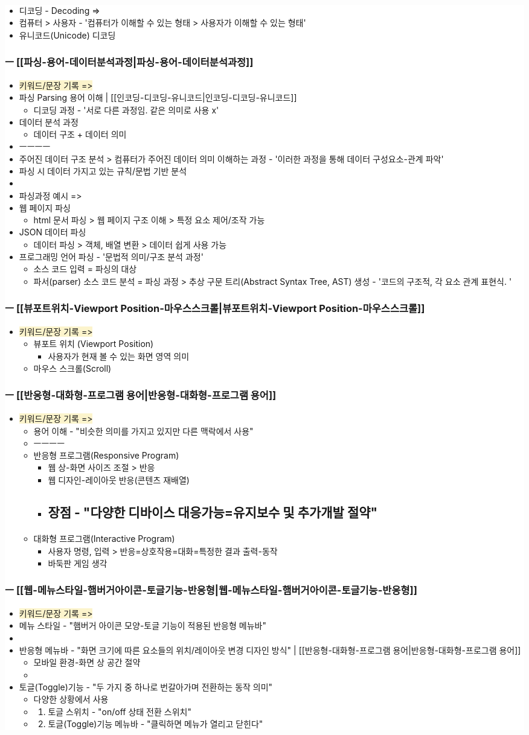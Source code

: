 - 디코딩 - Decoding =>
- 컴퓨터 > 사용자 - '컴퓨터가 이해할 수 있는 형태 > 사용자가 이해할 수 있는 형태'
- 유니코드(Unicode) 디코딩

### ㅡ [[파싱-용어-데이터분석과정\|파싱-용어-데이터분석과정]]
- <span style="background:rgba(240, 200, 0, 0.2)">키워드/문장 기록 =></span>
- 파싱 Parsing 용어 이해 | [[인코딩-디코딩-유니코드\|인코딩-디코딩-유니코드]]
	- 디코딩 과정 - '서로 다른 과정임. 같은 의미로 사용 x'
- 데이터 분석 과정
	- 데이터 구조 + 데이터 의미
- ㅡㅡㅡㅡ
- 주어진 데이터 구조 분석 > 컴퓨터가 주어진 데이터 의미 이해하는 과정 - '이러한 과정을 통해 데이터 구성요소-관계 파악'
- 파싱 시 데이터 가지고 있는 규칙/문법 기반 분석
- 
- 파싱과정 예시 =>
- 웹 페이지 파싱
	- html 문서 파싱 > 웹 페이지 구조 이해 > 특정 요소 제어/조작 가능
- JSON 데이터 파싱
	- 데이터 파싱 > 객체, 배열 변환 > 데이터 쉽게 사용 가능
- 프로그래밍 언어 파싱 - '문법적 의미/구조 분석 과정'
	- 소스 코드 입력 = 파싱의 대상
	- 파서(parser) 소스 코드 분석 = 파싱 과정 > 추상 구문 트리(Abstract Syntax Tree, AST) 생성 - '코드의 구조적, 각 요소 관계 표현식. '



### ㅡ [[뷰포트위치-Viewport Position-마우스스크롤\|뷰포트위치-Viewport Position-마우스스크롤]]
- <span style="background:rgba(240, 200, 0, 0.2)">키워드/문장 기록 =></span>
	- 뷰포트 위치 (Viewport Position)
		- 사용자가 현재 볼 수 있는 화면 영역 의미
	- 마우스 스크롤(Scroll)

### ㅡ [[반응형-대화형-프로그램 용어\|반응형-대화형-프로그램 용어]]
- <span style="background:rgba(240, 200, 0, 0.2)">키워드/문장 기록 =></span>
	- 용어 이해 - "비슷한 의미를 가지고 있지만 다른 맥락에서 사용"
	- ㅡㅡㅡㅡ
	- 반응형 프로그램(Responsive Program)
		- 웹 상-화면 사이즈 조절 > 반응
		- 웹 디자인-레이아웃 반응(콘텐츠 재배열)
		- 장점 - "다양한 디바이스 대응가능=유지보수 및 추가개발 절약"
			- 
	- 대화형 프로그램(Interactive Program)
		- 사용자 명령, 입력 > 반응=상호작용=대화=특정한 결과 출력-동작
		- 바둑판 게임 생각


### ㅡ [[웹-메뉴스타일-햄버거아이콘-토글기능-반응형\|웹-메뉴스타일-햄버거아이콘-토글기능-반응형]]
- <span style="background:rgba(240, 200, 0, 0.2)">키워드/문장 기록 =></span>
- 메뉴 스타일 - "햄버거 아이콘 모양-토글 기능이 적용된 반응형 메뉴바"
- 
- 반응형 메뉴바 - "화면 크기에 따른 요소들의 위치/레이아웃 변경 디자인 방식" | [[반응형-대화형-프로그램 용어\|반응형-대화형-프로그램 용어]]
	- 모바일 환경-화면 상 공간 절약
	- 
- 토글(Toggle)기능 - "두 가지 중 하나로 번갈아가며 전환하는 동작 의미"
	- 다양한 상황에서 사용
	- 1. 토글 스위치 - "on/off 상태 전환 스위치"
	- 2. 토글(Toggle)기능 메뉴바 - "클릭하면 메뉴가 열리고 닫힌다"

